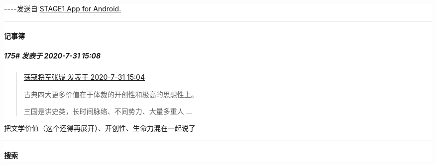 
----发送自 [STAGE1 App for Android.](http://stage1.5j4m.com/?1.32)







-----

####  记事簿  
##### 175#       发表于 2020-7-31 15:08



<blockquote><a href="httphttps://bbs.saraba1st.com/2b/forum.php?mod=redirect&amp;goto=findpost&amp;pid=48272481&amp;ptid=1952377" target="_blank">荡寇将军张嶷 发表于 2020-7-31 15:04</a>

古典四大更多价值在于体裁的开创性和极高的思想性上。

三国是讲史类，长时间脉络、不同势力、大量多重人 ...</blockquote>
把文学价值（这个还得再展开）、开创性、生命力混在一起说了







-----

####  搜索  
